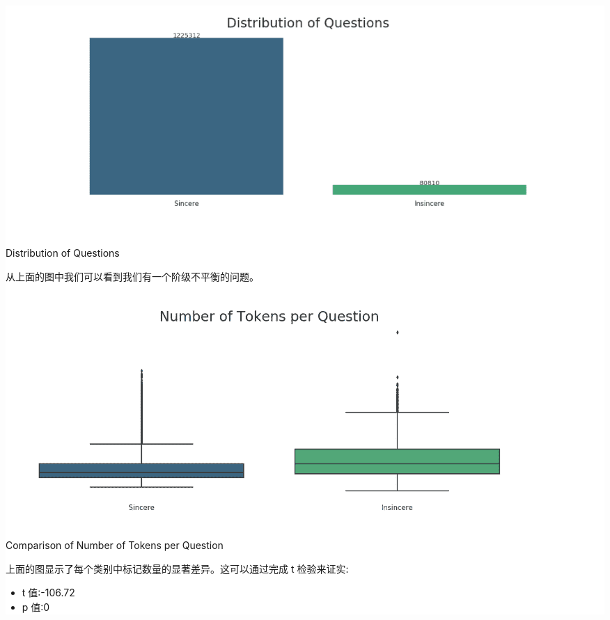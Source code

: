 ![](img/5f9e83c3b47cdc6b3c048e56e2b12502.png)

Distribution of Questions

从上面的图中我们可以看到我们有一个阶级不平衡的问题。

![](img/09e675367ef5f6c1ee1a2c5ec2788e38.png)

Comparison of Number of Tokens per Question

上面的图显示了每个类别中标记数量的显著差异。这可以通过完成 t 检验来证实:

*   t 值:-106.72
*   p 值:0
